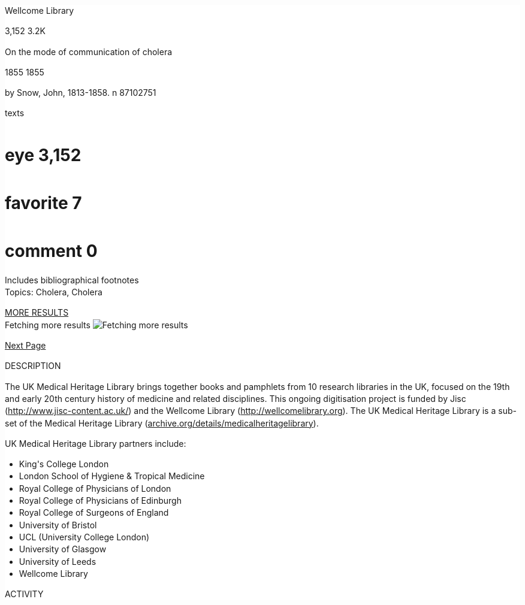 <a href="/details/wellcomelibrary" class="stealth"></a>

Wellcome Library

3,152 3.2K

[](/details/b28985266 "On the mode of communication of cholera")

On the mode of communication of cholera

1855 1855

<span class="hidden-lists">by</span> <span class="byv" title="Snow, John, 1813-1858. n 87102751">Snow, John, 1813-1858. n 87102751</span>

<span class="iconochive-texts" aria-hidden="true"></span><span class="sr-only">texts</span>

<span class="iconochive-eye" aria-hidden="true"></span><span class="sr-only">eye</span> 3,152
=============================================================================================

<span class="iconochive-favorite" aria-hidden="true"></span><span class="sr-only">favorite</span> 7
===================================================================================================

<span class="iconochive-comment" aria-hidden="true"></span><span class="sr-only">comment</span> 0
=================================================================================================

Includes bibliographical footnotes  
Topics: Cholera, Cholera  

<a href="#" class="btn btn-info btn-sm">MORE RESULTS</a>  
<span class="more-search-fetching"> Fetching more results ![Fetching more results](/images/loading.gif) </span>

<a href="/details/ukmhl?&amp;sort=-week&amp;page=2" class="page-next">Next Page</a>

DESCRIPTION

The UK Medical Heritage Library brings together books and pamphlets from 10 research libraries in the UK, focused on the 19th and early 20th century history of medicine and related disciplines. This ongoing digitisation project is funded by Jisc (<http://www.jisc-content.ac.uk/>) and the Wellcome Library (<http://wellcomelibrary.org>). The UK Medical Heritage Library is a sub-set of the Medical Heritage Library ([archive.org/details/medicalheritagelibrary](http://archive.org/details/medicalheritagelibrary)).

UK Medical Heritage Library partners include:

-   King's College London
-   London School of Hygiene & Tropical Medicine
-   Royal College of Physicians of London
-   Royal College of Physicians of Edinburgh
-   Royal College of Surgeons of England
-   University of Bristol
-   UCL (University College London)
-   University of Glasgow
-   University of Leeds
-   Wellcome Library

  

ACTIVITY
